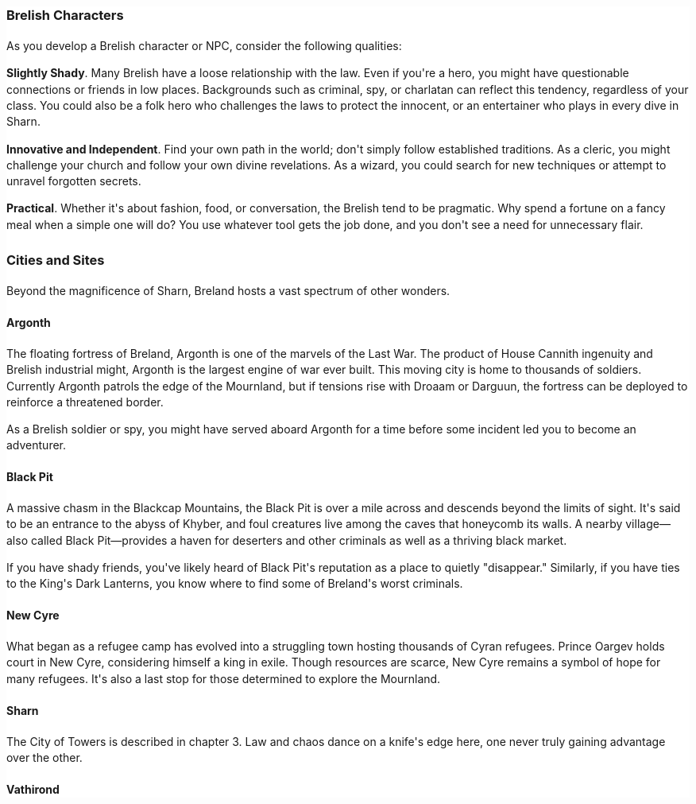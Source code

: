 ### Brelish Characters

As you develop a Brelish character or NPC, consider the following qualities:

**Slightly Shady**. Many Brelish have a loose relationship with the law. Even if you're a hero, you might have questionable connections or friends in low places. Backgrounds such as criminal, spy, or charlatan can reflect this tendency, regardless of your class. You could also be a folk hero who challenges the laws to protect the innocent, or an entertainer who plays in every dive in Sharn.

**Innovative and Independent**. Find your own path in the world; don't simply follow established traditions. As a cleric, you might challenge your church and follow your own divine revelations. As a wizard, you could search for new techniques or attempt to unravel forgotten secrets.

**Practical**. Whether it's about fashion, food, or conversation, the Brelish tend to be pragmatic. Why spend a fortune on a fancy meal when a simple one will do? You use whatever tool gets the job done, and you don't see a need for unnecessary flair.

### Cities and Sites

Beyond the magnificence of Sharn, Breland hosts a vast spectrum of other wonders.

#### Argonth

The floating fortress of Breland, Argonth is one of the marvels of the Last War. The product of House Cannith ingenuity and Brelish industrial might, Argonth is the largest engine of war ever built. This moving city is home to thousands of soldiers. Currently Argonth patrols the edge of the Mournland, but if tensions rise with Droaam or Darguun, the fortress can be deployed to reinforce a threatened border.

As a Brelish soldier or spy, you might have served aboard Argonth for a time before some incident led you to become an adventurer.

#### Black Pit

A massive chasm in the Blackcap Mountains, the Black Pit is over a mile across and descends beyond the limits of sight. It's said to be an entrance to the abyss of Khyber, and foul creatures live among the caves that honeycomb its walls. A nearby village—also called Black Pit—provides a haven for deserters and other criminals as well as a thriving black market.

If you have shady friends, you've likely heard of Black Pit's reputation as a place to quietly "disappear." Similarly, if you have ties to the King's Dark Lanterns, you know where to find some of Breland's worst criminals.

#### New Cyre

What began as a refugee camp has evolved into a struggling town hosting thousands of Cyran refugees. Prince Oargev holds court in New Cyre, considering himself a king in exile. Though resources are scarce, New Cyre remains a symbol of hope for many refugees. It's also a last stop for those determined to explore the Mournland.

#### Sharn

The City of Towers is described in chapter 3. Law and chaos dance on a knife's edge here, one never truly gaining advantage over the other.

#### Vathirond
